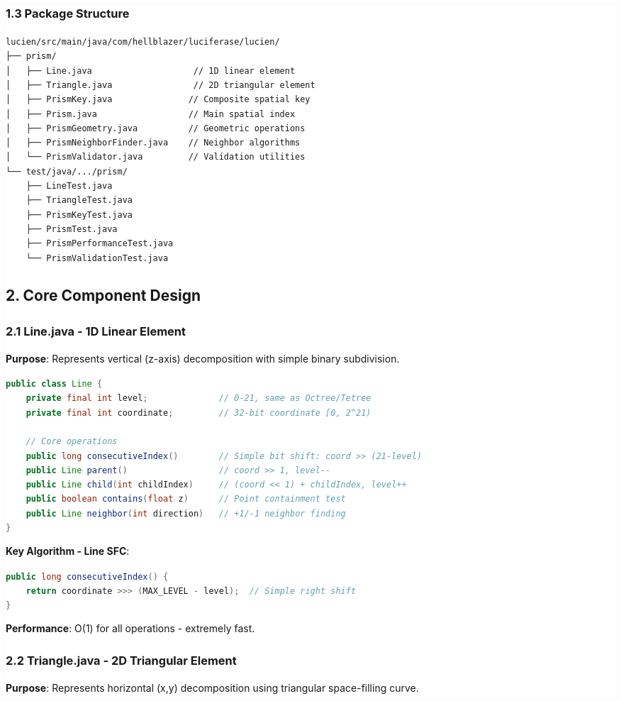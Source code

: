 ### 1.3 Package Structure

```
lucien/src/main/java/com/hellblazer/luciferase/lucien/
├── prism/
│   ├── Line.java                    // 1D linear element
│   ├── Triangle.java                // 2D triangular element  
│   ├── PrismKey.java               // Composite spatial key
│   ├── Prism.java                  // Main spatial index
│   ├── PrismGeometry.java          // Geometric operations
│   ├── PrismNeighborFinder.java    // Neighbor algorithms
│   └── PrismValidator.java         // Validation utilities
└── test/java/.../prism/
    ├── LineTest.java
    ├── TriangleTest.java
    ├── PrismKeyTest.java
    ├── PrismTest.java
    ├── PrismPerformanceTest.java
    └── PrismValidationTest.java
```

## 2. Core Component Design

### 2.1 Line.java - 1D Linear Element

**Purpose**: Represents vertical (z-axis) decomposition with simple binary subdivision.

```java
public class Line {
    private final int level;              // 0-21, same as Octree/Tetree
    private final int coordinate;         // 32-bit coordinate [0, 2^21)
    
    // Core operations
    public long consecutiveIndex()        // Simple bit shift: coord >> (21-level)
    public Line parent()                  // coord >> 1, level--
    public Line child(int childIndex)     // (coord << 1) + childIndex, level++
    public boolean contains(float z)      // Point containment test
    public Line neighbor(int direction)   // +1/-1 neighbor finding
}
```

**Key Algorithm - Line SFC**:
```java
public long consecutiveIndex() {
    return coordinate >>> (MAX_LEVEL - level);  // Simple right shift
}
```

**Performance**: O(1) for all operations - extremely fast.

### 2.2 Triangle.java - 2D Triangular Element

**Purpose**: Represents horizontal (x,y) decomposition using triangular space-filling curve.
